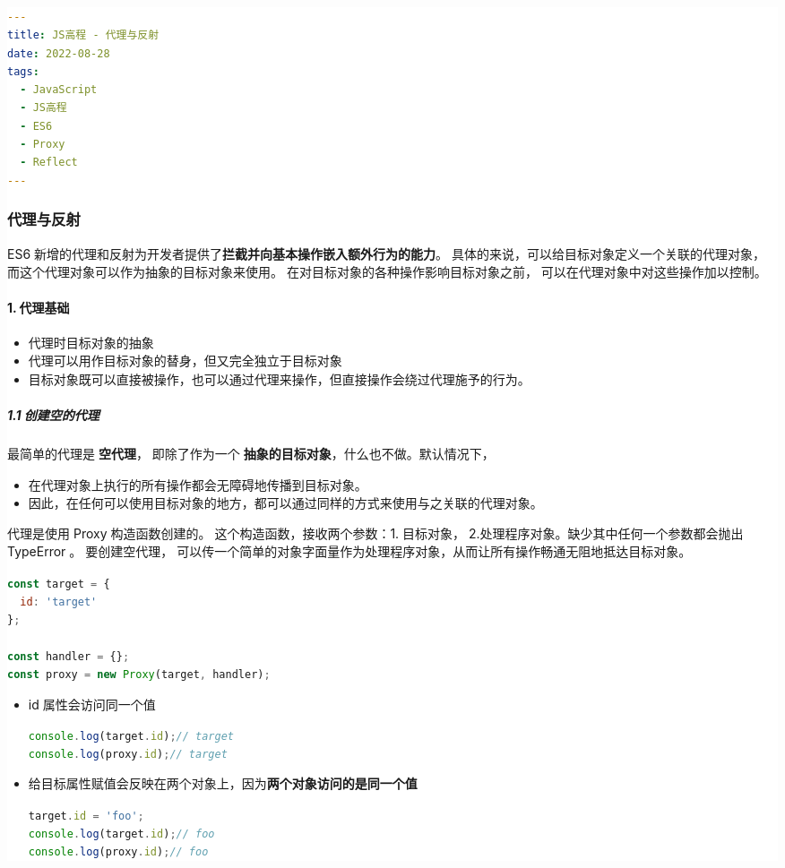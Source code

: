 ```yaml
---
title: JS高程 - 代理与反射
date: 2022-08-28
tags:
  - JavaScript
  - JS高程
  - ES6
  - Proxy
  - Reflect
---
```


### 代理与反射

ES6 新增的代理和反射为开发者提供了**拦截并向基本操作嵌入额外行为的能力**。 具体的来说，可以给目标对象定义一个关联的代理对象， 而这个代理对象可以作为抽象的目标对象来使用。 在对目标对象的各种操作影响目标对象之前， 可以在代理对象中对这些操作加以控制。



#### 1. 代理基础

- 代理时目标对象的抽象
- 代理可以用作目标对象的替身，但又完全独立于目标对象
- 目标对象既可以直接被操作，也可以通过代理来操作，但直接操作会绕过代理施予的行为。

##### 1.1 创建空的代理

最简单的代理是 **空代理**， 即除了作为一个 **抽象的目标对象**，什么也不做。默认情况下，

- 在代理对象上执行的所有操作都会无障碍地传播到目标对象。 
- 因此，在任何可以使用目标对象的地方，都可以通过同样的方式来使用与之关联的代理对象。

代理是使用  Proxy 构造函数创建的。 这个构造函数，接收两个参数：1. 目标对象， 2.处理程序对象。缺少其中任何一个参数都会抛出 TypeError 。 要创建空代理， 可以传一个简单的对象字面量作为处理程序对象，从而让所有操作畅通无阻地抵达目标对象。 

```js
const target = {
  id: 'target'
};

const handler = {};
const proxy = new Proxy(target, handler);
```

- id 属性会访问同一个值

  ```js
  console.log(target.id);// target
  console.log(proxy.id);// target
  ```

- 给目标属性赋值会反映在两个对象上，因为**两个对象访问的是同一个值**

  ```js
  target.id = 'foo';
  console.log(target.id);// foo
  console.log(proxy.id);// foo
  ```
